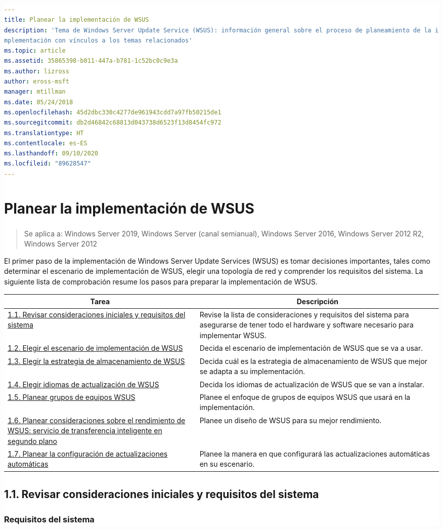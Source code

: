 ```yaml
---
title: Planear la implementación de WSUS
description: 'Tema de Windows Server Update Service (WSUS): información general sobre el proceso de planeamiento de la implementación con vínculos a los temas relacionados'
ms.topic: article
ms.assetid: 35865398-b011-447a-b781-1c52bc0c9e3a
ms.author: lizross
author: eross-msft
manager: mtillman
ms.date: 05/24/2018
ms.openlocfilehash: 45d2dbc330c4277de961943cdd7a97fb50215de1
ms.sourcegitcommit: db2d46842c68813d043738d6523f13d8454fc972
ms.translationtype: HT
ms.contentlocale: es-ES
ms.lasthandoff: 09/10/2020
ms.locfileid: "89628547"
---
```

# <a name="plan-your-wsus-deployment"></a>Planear la implementación de WSUS

>Se aplica a: Windows Server 2019, Windows Server (canal semianual), Windows Server 2016, Windows Server 2012 R2, Windows Server 2012

El primer paso de la implementación de Windows Server Update Services (WSUS) es tomar decisiones importantes, tales como determinar el escenario de implementación de WSUS, elegir una topología de red y comprender los requisitos del sistema. La siguiente lista de comprobación resume los pasos para preparar la implementación de WSUS.

|Tarea|Descripción|
|----|--------|
|[1.1. Revisar consideraciones iniciales y requisitos del sistema](#11-review-considerations-and-system-requirements)|Revise la lista de consideraciones y requisitos del sistema para asegurarse de tener todo el hardware y software necesario para implementar WSUS.|
|[1.2. Elegir el escenario de implementación de WSUS](#12-choose-a-wsus-deployment-scenario)|Decida el escenario de implementación de WSUS que se va a usar.|
|[1.3. Elegir la estrategia de almacenamiento de WSUS](#13-choose-a-wsus-storage-strategy)|Decida cuál es la estrategia de almacenamiento de WSUS que mejor se adapta a su implementación.|
|[1.4. Elegir idiomas de actualización de WSUS](#14-choose-wsus-update-languages)|Decida los idiomas de actualización de WSUS que se van a instalar.|
|[1.5. Planear grupos de equipos WSUS](#15-plan-wsus-computer-groups)|Planee el enfoque de grupos de equipos WSUS que usará en la implementación.|
|[1.6. Planear consideraciones sobre el rendimiento de WSUS: servicio de transferencia inteligente en segundo plano](#16-plan-wsus-performance-considerations)|Planee un diseño de WSUS para su mejor rendimiento.|
|[1.7. Planear la configuración de actualizaciones automáticas](#17-plan-automatic-updates-settings)|Planee la manera en que configurará las actualizaciones automáticas en su escenario.|

## <a name="11-review-considerations-and-system-requirements"></a>1.1. Revisar consideraciones iniciales y requisitos del sistema

### <a name="system-requirements"></a>Requisitos del sistema
